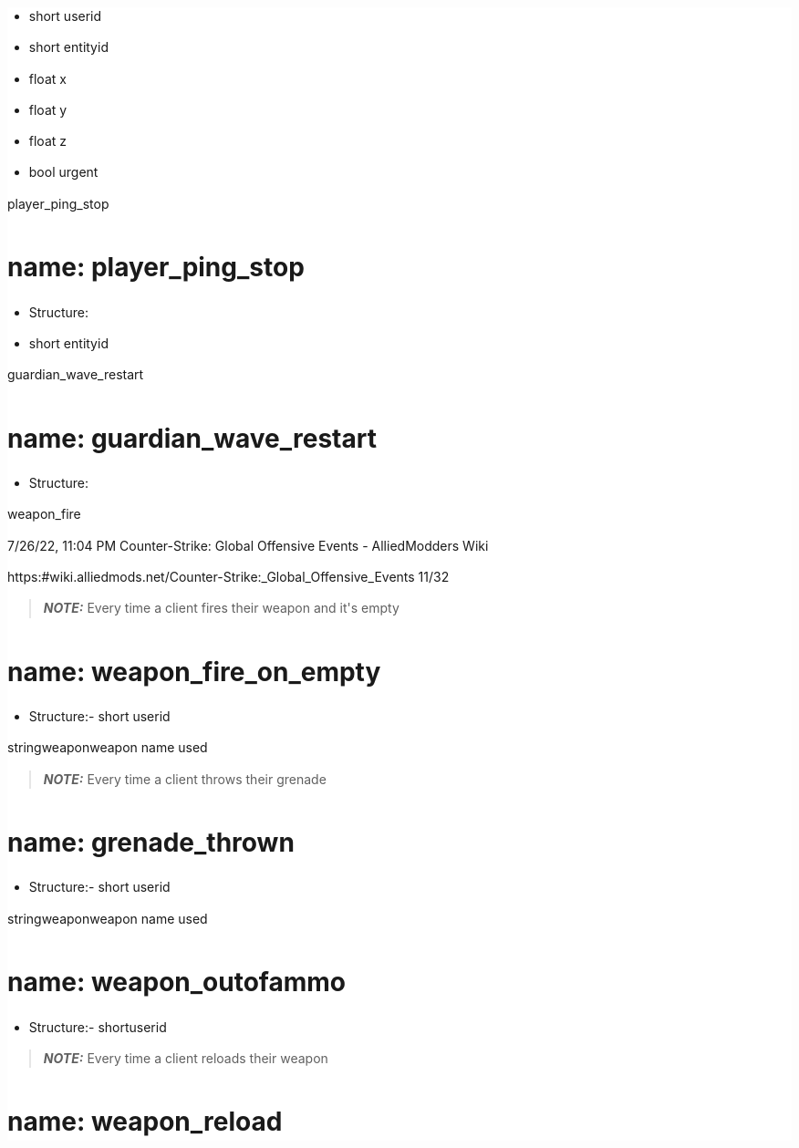 - short  userid

- short  entityid

- float  x

- float  y

- float  z

- bool  urgent

player_ping_stop

# name:   player_ping_stop

- Structure:

- short  entityid

guardian_wave_restart

# name:   guardian_wave_restart

- Structure:

weapon_fire

7/26/22, 11:04 PM Counter-Strike: Global Offensive Events - AlliedModders Wiki

https:#wiki.alliedmods.net/Counter-Strike:_Global_Offensive_Events 11/32

> **_NOTE:_** Every time a client fires their weapon and it's empty

# name:  weapon_fire_on_empty

- Structure:- short userid

stringweaponweapon name used

> **_NOTE:_** Every time a client throws their grenade

# name:  grenade_thrown

- Structure:- short userid

stringweaponweapon name used

# name:  weapon_outofammo

- Structure:- shortuserid

> **_NOTE:_** Every time a client reloads their weapon

# name:  weapon_reload
